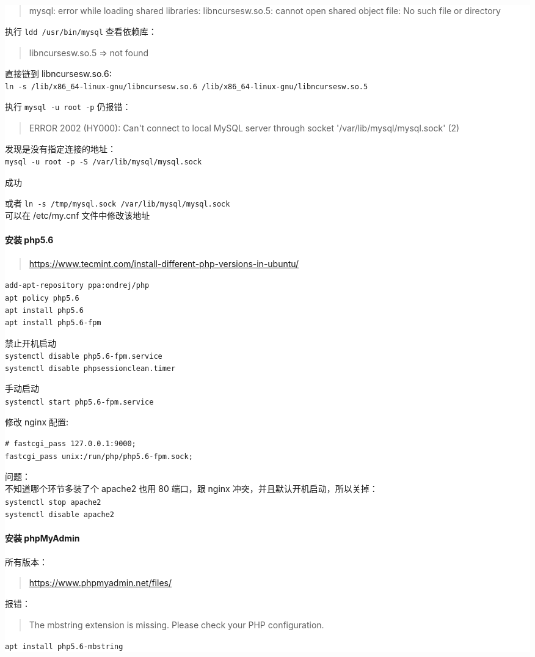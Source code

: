 > mysql: error while loading shared libraries: libncursesw.so.5: cannot open shared object file: No such file or directory  

执行 `ldd /usr/bin/mysql` 查看依赖库：  

> libncursesw.so.5 => not found  

直接链到 libncursesw.so.6:  
`ln -s /lib/x86_64-linux-gnu/libncursesw.so.6 /lib/x86_64-linux-gnu/libncursesw.so.5`  

执行 `mysql -u root -p` 仍报错：  

> ERROR 2002 (HY000): Can't connect to local MySQL server through socket '/var/lib/mysql/mysql.sock' (2)  

发现是没有指定连接的地址：  
`mysql -u root -p -S /var/lib/mysql/mysql.sock`  

成功  

或者 `ln -s /tmp/mysql.sock /var/lib/mysql/mysql.sock`  
可以在 /etc/my.cnf 文件中修改该地址  


#### 安装 php5.6  
> https://www.tecmint.com/install-different-php-versions-in-ubuntu/  

`add-apt-repository ppa:ondrej/php`  
`apt policy php5.6`  
`apt install php5.6`  
`apt install php5.6-fpm`  

禁止开机启动  
`systemctl disable php5.6-fpm.service`  
`systemctl disable phpsessionclean.timer`  

手动启动  
`systemctl start php5.6-fpm.service`  

修改 nginx 配置:  

```nginx
# fastcgi_pass 127.0.0.1:9000;
fastcgi_pass unix:/run/php/php5.6-fpm.sock;
```

问题：  
不知道哪个环节多装了个 apache2 也用 80 端口，跟 nginx 冲突，并且默认开机启动，所以关掉：  
`systemctl stop apache2`  
`systemctl disable apache2`  


#### 安装 phpMyAdmin  
所有版本：  
> https://www.phpmyadmin.net/files/  

报错：  
> The mbstring extension is missing. Please check your PHP configuration.  

`apt install php5.6-mbstring`  
